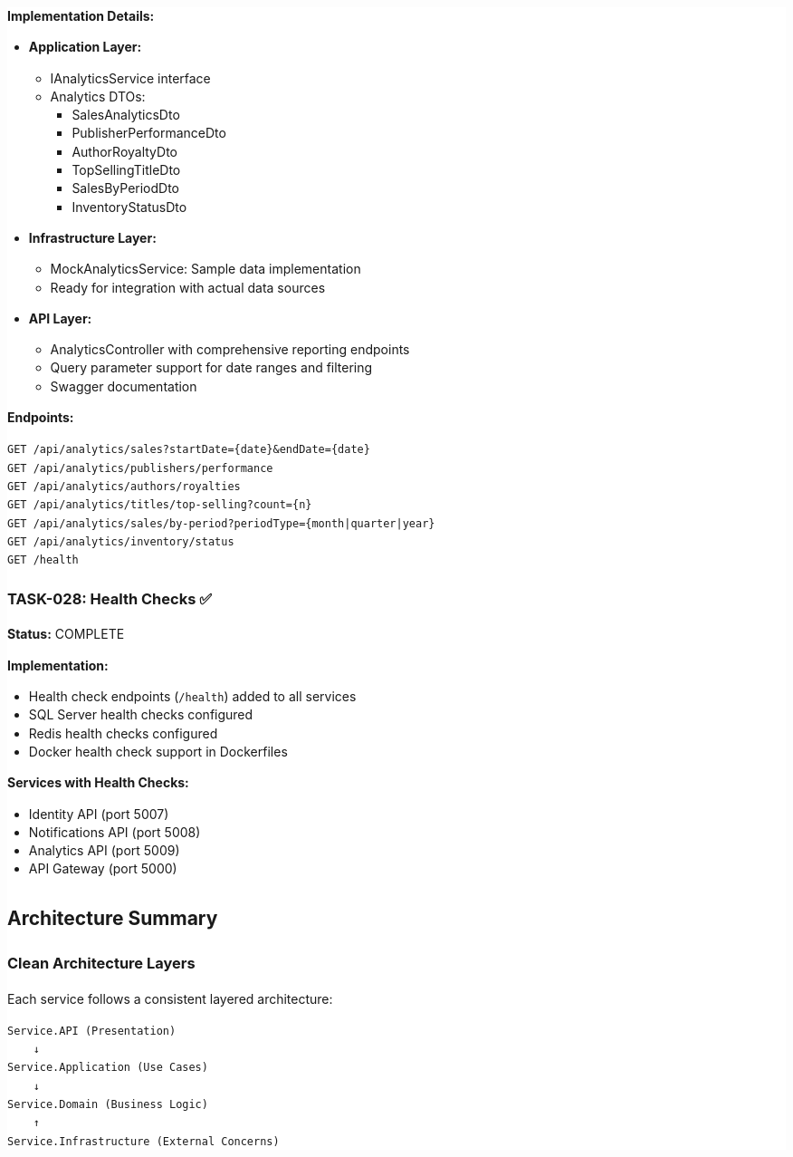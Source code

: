 **Implementation Details:**
- **Application Layer:**
  - IAnalyticsService interface
  - Analytics DTOs:
    - SalesAnalyticsDto
    - PublisherPerformanceDto
    - AuthorRoyaltyDto
    - TopSellingTitleDto
    - SalesByPeriodDto
    - InventoryStatusDto

- **Infrastructure Layer:**
  - MockAnalyticsService: Sample data implementation
  - Ready for integration with actual data sources

- **API Layer:**
  - AnalyticsController with comprehensive reporting endpoints
  - Query parameter support for date ranges and filtering
  - Swagger documentation

**Endpoints:**
```
GET /api/analytics/sales?startDate={date}&endDate={date}
GET /api/analytics/publishers/performance
GET /api/analytics/authors/royalties
GET /api/analytics/titles/top-selling?count={n}
GET /api/analytics/sales/by-period?periodType={month|quarter|year}
GET /api/analytics/inventory/status
GET /health
```

### TASK-028: Health Checks ✅
**Status:** COMPLETE

**Implementation:**
- Health check endpoints (`/health`) added to all services
- SQL Server health checks configured
- Redis health checks configured
- Docker health check support in Dockerfiles

**Services with Health Checks:**
- Identity API (port 5007)
- Notifications API (port 5008)
- Analytics API (port 5009)
- API Gateway (port 5000)

## Architecture Summary

### Clean Architecture Layers
Each service follows a consistent layered architecture:

```
Service.API (Presentation)
    ↓
Service.Application (Use Cases)
    ↓
Service.Domain (Business Logic)
    ↑
Service.Infrastructure (External Concerns)
```

